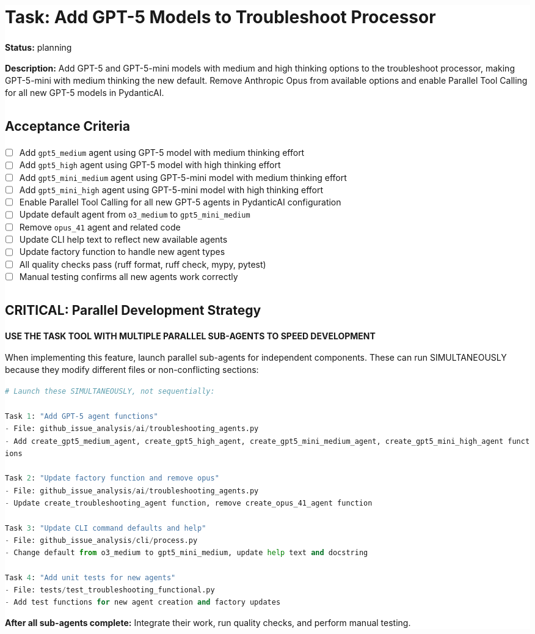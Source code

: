 # Task: Add GPT-5 Models to Troubleshoot Processor

**Status:** planning

**Description:**
Add GPT-5 and GPT-5-mini models with medium and high thinking options to the troubleshoot processor, making GPT-5-mini with medium thinking the new default. Remove Anthropic Opus from available options and enable Parallel Tool Calling for all new GPT-5 models in PydanticAI.

## Acceptance Criteria

- [ ] Add `gpt5_medium` agent using GPT-5 model with medium thinking effort
- [ ] Add `gpt5_high` agent using GPT-5 model with high thinking effort  
- [ ] Add `gpt5_mini_medium` agent using GPT-5-mini model with medium thinking effort
- [ ] Add `gpt5_mini_high` agent using GPT-5-mini model with high thinking effort
- [ ] Enable Parallel Tool Calling for all new GPT-5 agents in PydanticAI configuration
- [ ] Update default agent from `o3_medium` to `gpt5_mini_medium`
- [ ] Remove `opus_41` agent and related code
- [ ] Update CLI help text to reflect new available agents
- [ ] Update factory function to handle new agent types
- [ ] All quality checks pass (ruff format, ruff check, mypy, pytest)
- [ ] Manual testing confirms all new agents work correctly

## CRITICAL: Parallel Development Strategy

**USE THE TASK TOOL WITH MULTIPLE PARALLEL SUB-AGENTS TO SPEED DEVELOPMENT**

When implementing this feature, launch parallel sub-agents for independent components. These can run SIMULTANEOUSLY because they modify different files or non-conflicting sections:

```python
# Launch these SIMULTANEOUSLY, not sequentially:

Task 1: "Add GPT-5 agent functions" 
- File: github_issue_analysis/ai/troubleshooting_agents.py
- Add create_gpt5_medium_agent, create_gpt5_high_agent, create_gpt5_mini_medium_agent, create_gpt5_mini_high_agent functions

Task 2: "Update factory function and remove opus"
- File: github_issue_analysis/ai/troubleshooting_agents.py  
- Update create_troubleshooting_agent function, remove create_opus_41_agent function

Task 3: "Update CLI command defaults and help"
- File: github_issue_analysis/cli/process.py
- Change default from o3_medium to gpt5_mini_medium, update help text and docstring

Task 4: "Add unit tests for new agents"
- File: tests/test_troubleshooting_functional.py
- Add test functions for new agent creation and factory updates
```

**After all sub-agents complete:** Integrate their work, run quality checks, and perform manual testing.

